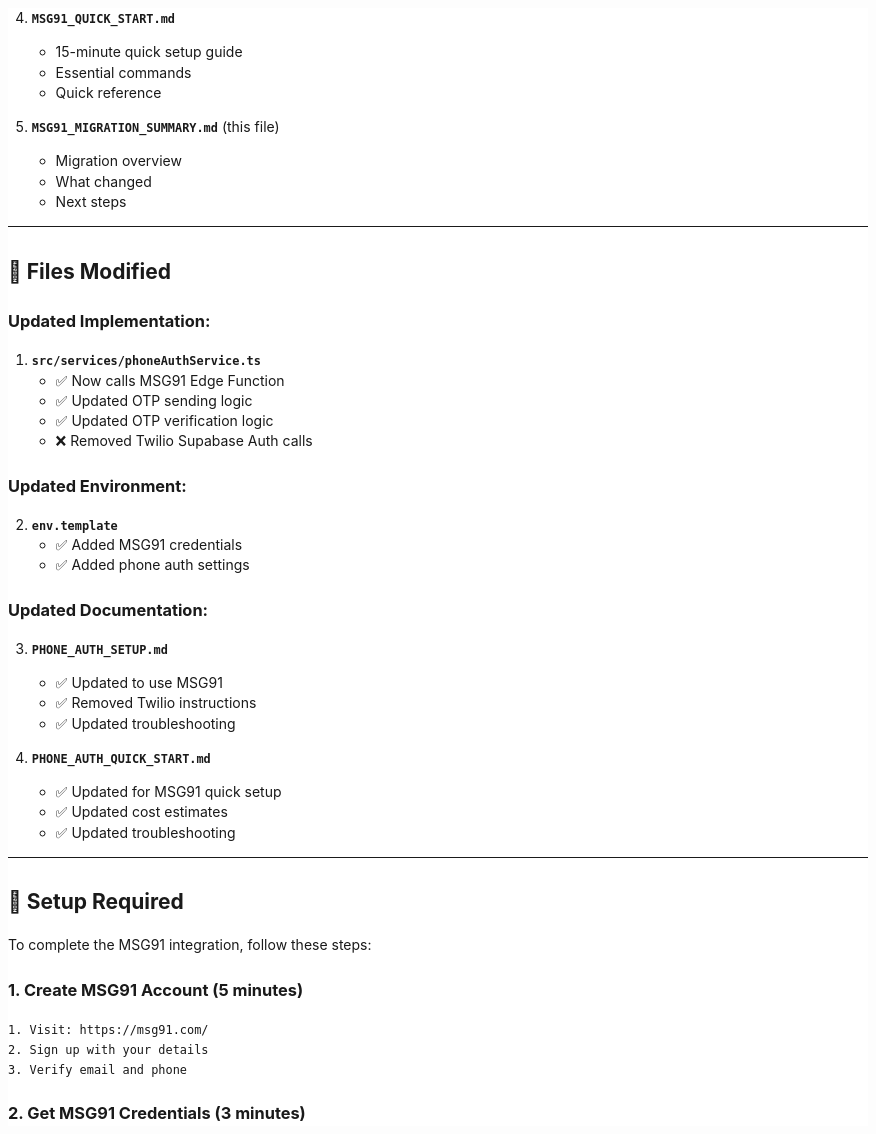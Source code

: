 4. **`MSG91_QUICK_START.md`**
   - 15-minute quick setup guide
   - Essential commands
   - Quick reference

5. **`MSG91_MIGRATION_SUMMARY.md`** (this file)
   - Migration overview
   - What changed
   - Next steps

---

## 📝 Files Modified

### Updated Implementation:
1. **`src/services/phoneAuthService.ts`**
   - ✅ Now calls MSG91 Edge Function
   - ✅ Updated OTP sending logic
   - ✅ Updated OTP verification logic
   - ❌ Removed Twilio Supabase Auth calls

### Updated Environment:
2. **`env.template`**
   - ✅ Added MSG91 credentials
   - ✅ Added phone auth settings

### Updated Documentation:
3. **`PHONE_AUTH_SETUP.md`**
   - ✅ Updated to use MSG91
   - ✅ Removed Twilio instructions
   - ✅ Updated troubleshooting

4. **`PHONE_AUTH_QUICK_START.md`**
   - ✅ Updated for MSG91 quick setup
   - ✅ Updated cost estimates
   - ✅ Updated troubleshooting

---

## 🚀 Setup Required

To complete the MSG91 integration, follow these steps:

### 1. Create MSG91 Account (5 minutes)

```
1. Visit: https://msg91.com/
2. Sign up with your details
3. Verify email and phone
```

### 2. Get MSG91 Credentials (3 minutes)
